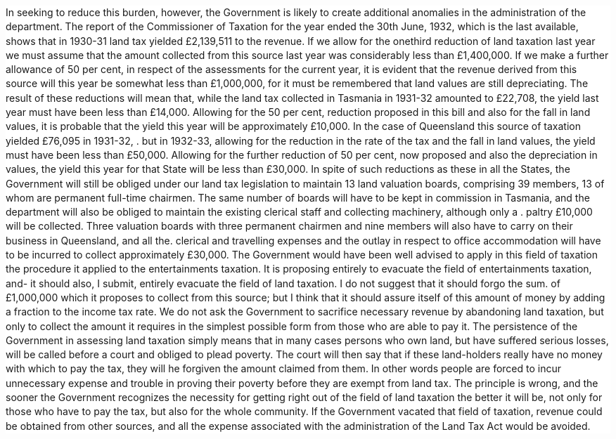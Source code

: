 In seeking to reduce this burden, however, the Government is likely to create additional anomalies in the administration of the department. The report of the Commissioner of Taxation for the year ended the 30th June, 1932, which is the last available, shows that in 1930-31 land tax yielded £2,139,511 to the revenue. If we allow for the onethird reduction of land taxation last year we must assume that the amount collected from this source last year was considerably less than £1,400,000. If we make a further allowance of 50 per cent, in respect of the assessments for the current year, it is evident that the revenue derived from this source will this year be somewhat less than £1,000,000, for it must be remembered that land values are still depreciating. The result of these reductions will mean that, while the land tax collected in Tasmania in 1931-32 amounted to £22,708, the yield last year must have been less than £14,000. Allowing for the 50 per cent, reduction proposed in this bill and also for the fall in land values, it is probable that the yield this year will be approximately £10,000. In the case of Queensland this source of taxation yielded £76,095 in 1931-32, . but in 1932-33, allowing for the reduction in the rate of the tax and the fall in land values, the yield must have been less than £50,000. Allowing for the further reduction of 50  per cent, now proposed and also the depreciation in values, the yield this year for that State will be less than £30,000. In spite of such reductions as these in all the States, the Government will still be obliged under our land tax legislation to maintain 13 land valuation boards, comprising 39 members, 13 of whom are permanent full-time chairmen. The same number of boards will have to be kept in commission in Tasmania, and the department will also be obliged to maintain the existing clerical staff and collecting machinery, although only a . paltry £10,000 will be collected. Three valuation boards with three permanent chairmen and nine members will also have to carry on their business in Queensland, and all the. clerical and travelling expenses and the outlay in respect to office accommodation will have to be incurred to collect approximately £30,000. The Government would have been well advised to apply in this field of taxation the procedure it applied to the entertainments taxation. It is proposing entirely to evacuate the field of entertainments taxation, and- it should also, I submit, entirely evacuate the field of land taxation. I do not suggest that it should forgo the sum. of £1,000,000 which it proposes to collect from this source; but I think that it should assure itself of this amount of money by adding a fraction to the income tax rate. We do not ask the Government to sacrifice necessary revenue by abandoning land taxation, but only to collect the amount it requires in the simplest possible form from those who are able to pay it. The persistence of the Government in assessing land taxation simply means that in many cases persons who own land, but have suffered serious losses, will be called before a court and obliged to plead poverty. The court will then say that if these land-holders really have no money with which to pay the tax, they will he forgiven the amount claimed from them. In other words people are forced to incur unnecessary expense and trouble in proving their poverty before they are exempt from land tax. The principle is wrong, and the sooner the Government recognizes the necessity for getting right out of the field of land taxation the better it will be, not only for those who have to pay the tax, but also for the whole community. If the Government vacated that field of taxation, revenue could be obtained from other sources, and all the expense associated with the administration of the Land Tax Act would be avoided. 
